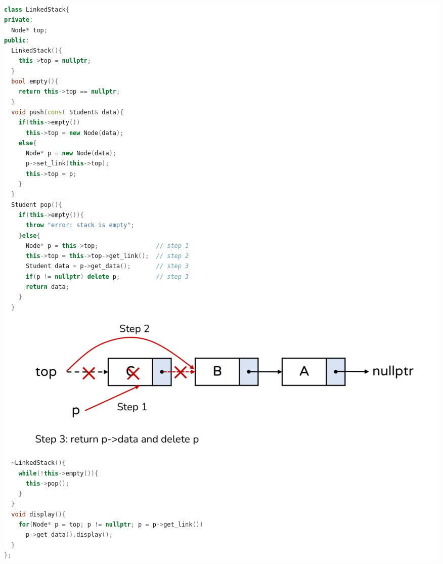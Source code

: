 ~~~cpp
class LinkedStack{
private:
  Node* top;
public:
  LinkedStack(){
    this->top = nullptr;
  }
  bool empty(){
    return this->top == nullptr;
  }
  void push(const Student& data){
    if(this->empty())
      this->top = new Node(data);
    else{
      Node* p = new Node(data);
      p->set_link(this->top);
      this->top = p;
    }
  }
  Student pop(){
    if(this->empty()){
      throw "error: stack is empty";
    }else{
      Node* p = this->top;                // step 1
      this->top = this->top->get_link();  // step 2
      Student data = p->get_data();       // step 3
      if(p != nullptr) delete p;          // step 3
      return data;
    }
  }
~~~

<p align="center">
<img src="/assets/img/blog/linked_stack_operation_pop.png">
</p>

~~~cpp
  ~LinkedStack(){
    while(!this->empty()){
      this->pop();
    }
  }
  void display(){
    for(Node* p = top; p != nullptr; p = p->get_link())
      p->get_data().display();
  }
};
~~~
